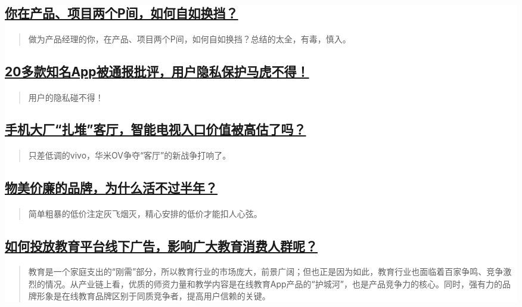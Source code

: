  ## [你在产品、项目两个P间，如何自如换挡？](http://www.chanpin100.com/article/111347)
 > 做为产品经理的你，在产品、项目两个P间，如何自如换挡？总结的太全，有毒，慎入。
 ## [20多款知名App被通报批评，用户隐私保护马虎不得！](http://www.chanpin100.com/article/111344)
 > 用户的隐私碰不得！
 ## [手机大厂“扎堆”客厅，智能电视入口价值被高估了吗？](http://www.chanpin100.com/article/111343)
 > 只差低调的vivo，华米OV争夺“客厅”的新战争打响了。
 ## [物美价廉的品牌，为什么活不过半年？](http://www.chanpin100.com/article/111341)
 > 简单粗暴的低价注定灰飞烟灭，精心安排的低价才能扣人心弦。
 ## [如何投放教育平台线下广告，影响广大教育消费人群呢？](http://www.chanpin100.com/article/111338)
 > 教育是一个家庭支出的“刚需”部分，所以教育行业的市场庞大，前景广阔；但也正是因为如此，教育行业也面临着百家争鸣、竞争激烈的情况。从产业链上看，优质的师资力量和教学内容是在线教育App产品的“护城河”，也是产品竞争力的核心。同时，强有力的品牌形象是在线教育品牌区别于同质竞争者，提高用户信赖的关键。

    